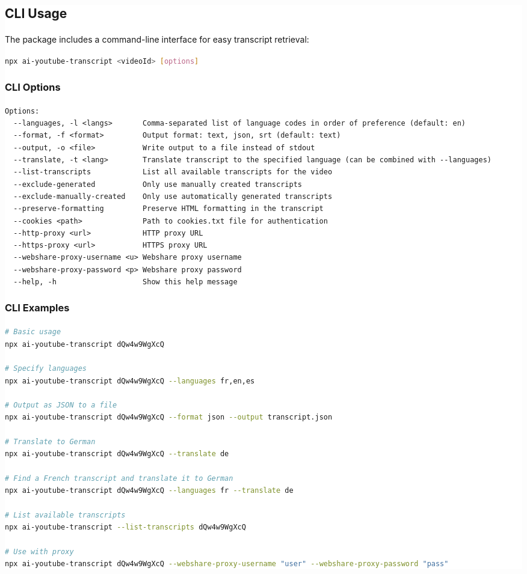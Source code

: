 ## CLI Usage

The package includes a command-line interface for easy transcript retrieval:

```bash
npx ai-youtube-transcript <videoId> [options]
```

### CLI Options

```
Options:
  --languages, -l <langs>       Comma-separated list of language codes in order of preference (default: en)
  --format, -f <format>         Output format: text, json, srt (default: text)
  --output, -o <file>           Write output to a file instead of stdout
  --translate, -t <lang>        Translate transcript to the specified language (can be combined with --languages)
  --list-transcripts            List all available transcripts for the video
  --exclude-generated           Only use manually created transcripts
  --exclude-manually-created    Only use automatically generated transcripts
  --preserve-formatting         Preserve HTML formatting in the transcript
  --cookies <path>              Path to cookies.txt file for authentication
  --http-proxy <url>            HTTP proxy URL
  --https-proxy <url>           HTTPS proxy URL
  --webshare-proxy-username <u> Webshare proxy username
  --webshare-proxy-password <p> Webshare proxy password
  --help, -h                    Show this help message
```

### CLI Examples

```bash
# Basic usage
npx ai-youtube-transcript dQw4w9WgXcQ

# Specify languages
npx ai-youtube-transcript dQw4w9WgXcQ --languages fr,en,es

# Output as JSON to a file
npx ai-youtube-transcript dQw4w9WgXcQ --format json --output transcript.json

# Translate to German
npx ai-youtube-transcript dQw4w9WgXcQ --translate de

# Find a French transcript and translate it to German
npx ai-youtube-transcript dQw4w9WgXcQ --languages fr --translate de

# List available transcripts
npx ai-youtube-transcript --list-transcripts dQw4w9WgXcQ

# Use with proxy
npx ai-youtube-transcript dQw4w9WgXcQ --webshare-proxy-username "user" --webshare-proxy-password "pass"
```
